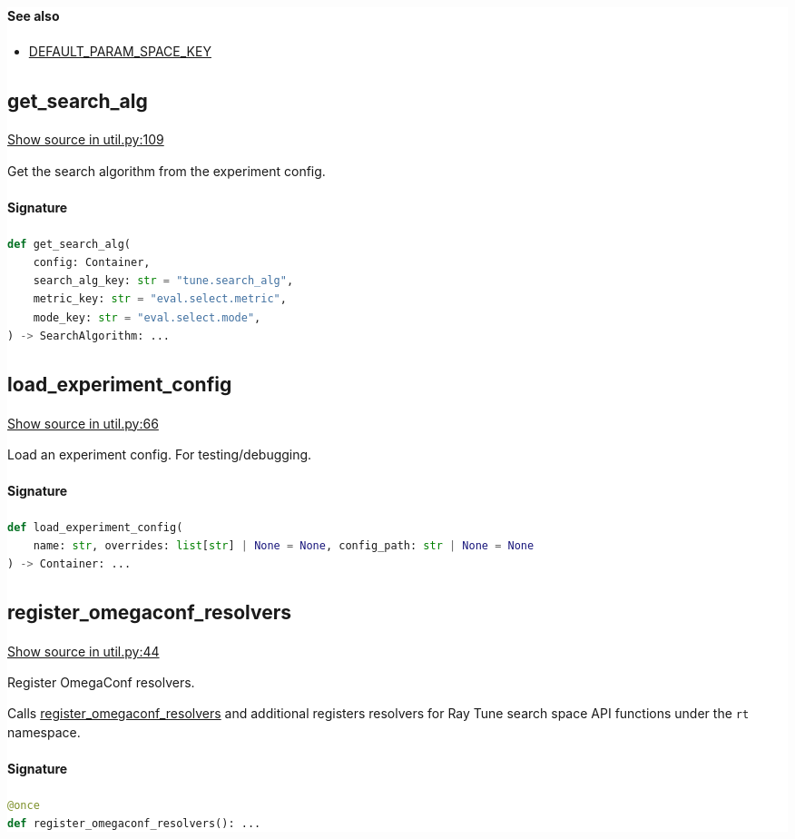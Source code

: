 #### See also

- [DEFAULT_PARAM_SPACE_KEY](#default_param_space_key)



## get_search_alg

[Show source in util.py:109](../../../../python/sitstart/ml/experiments/util.py#L109)

Get the search algorithm from the experiment config.

#### Signature

```python
def get_search_alg(
    config: Container,
    search_alg_key: str = "tune.search_alg",
    metric_key: str = "eval.select.metric",
    mode_key: str = "eval.select.mode",
) -> SearchAlgorithm: ...
```



## load_experiment_config

[Show source in util.py:66](../../../../python/sitstart/ml/experiments/util.py#L66)

Load an experiment config. For testing/debugging.

#### Signature

```python
def load_experiment_config(
    name: str, overrides: list[str] | None = None, config_path: str | None = None
) -> Container: ...
```



## register_omegaconf_resolvers

[Show source in util.py:44](../../../../python/sitstart/ml/experiments/util.py#L44)

Register OmegaConf resolvers.

Calls [register_omegaconf_resolvers](../../util/hydra.md#register_omegaconf_resolvers) and
additional registers resolvers for Ray Tune search space API
functions under the `rt` namespace.

#### Signature

```python
@once
def register_omegaconf_resolvers(): ...
```
